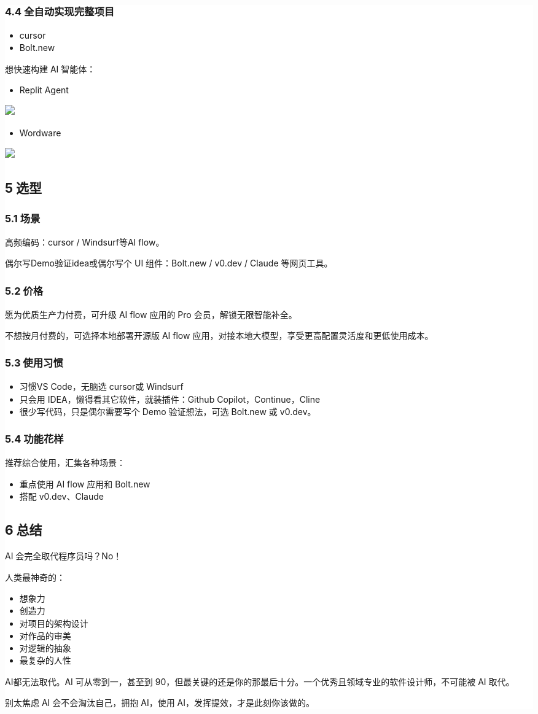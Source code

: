 ### 4.4 全自动实现完整项目

- cursor
- Bolt.new

想快速构建 AI 智能体：

- Replit Agent

![](https://mmbiz.qpic.cn/mmbiz_png/RwxY4xJSwr7v4I2bGibhBGQroJicnMODFXCkgJiargQCol4RHtRm3ZjMUxB5gsHKngImXKM2Fp78YzJZEkW5TYAyg/640?wx_fmt=png&from=appmsg&tp=webp&wxfrom=5&wx_lazy=1&wx_co=1)

- Wordware

![](https://mmbiz.qpic.cn/mmbiz_png/RwxY4xJSwr7v4I2bGibhBGQroJicnMODFXPcsJGuHlHf8CQqal4T8ib5xT5MR6Ip9Z8D7iaSgzSEG3Rpks7RpFkTibw/640?wx_fmt=png&from=appmsg&tp=webp&wxfrom=5&wx_lazy=1&wx_co=1)



## 5 选型

### 5.1 场景

高频编码：cursor / Windsurf等AI flow。

偶尔写Demo验证idea或偶尔写个 UI 组件：Bolt.new / v0.dev / Claude 等网页工具。

### 5.2 价格

愿为优质生产力付费，可升级 AI flow 应用的 Pro 会员，解锁无限智能补全。

不想按月付费的，可选择本地部署开源版 AI flow 应用，对接本地大模型，享受更高配置灵活度和更低使用成本。

### 5.3 使用习惯

- 习惯VS Code，无脑选 cursor或 Windsurf
- 只会用 IDEA，懒得看其它软件，就装插件：Github Copilot，Continue，Cline 
- 很少写代码，只是偶尔需要写个 Demo 验证想法，可选 Bolt.new 或 v0.dev。

### 5.4 功能花样

推荐综合使用，汇集各种场景：

- 重点使用 AI flow 应用和 Bolt.new
- 搭配 v0.dev、Claude

## 6 总结

AI 会完全取代程序员吗？No！

人类最神奇的：

- 想象力
- 创造力
- 对项目的架构设计
- 对作品的审美
- 对逻辑的抽象
- 最复杂的人性

AI都无法取代。AI 可从零到一，甚至到 90，但最关键的还是你的那最后十分。一个优秀且领域专业的软件设计师，不可能被 AI 取代。

别太焦虑 AI 会不会淘汰自己，拥抱 AI，使用 AI，发挥提效，才是此刻你该做的。

